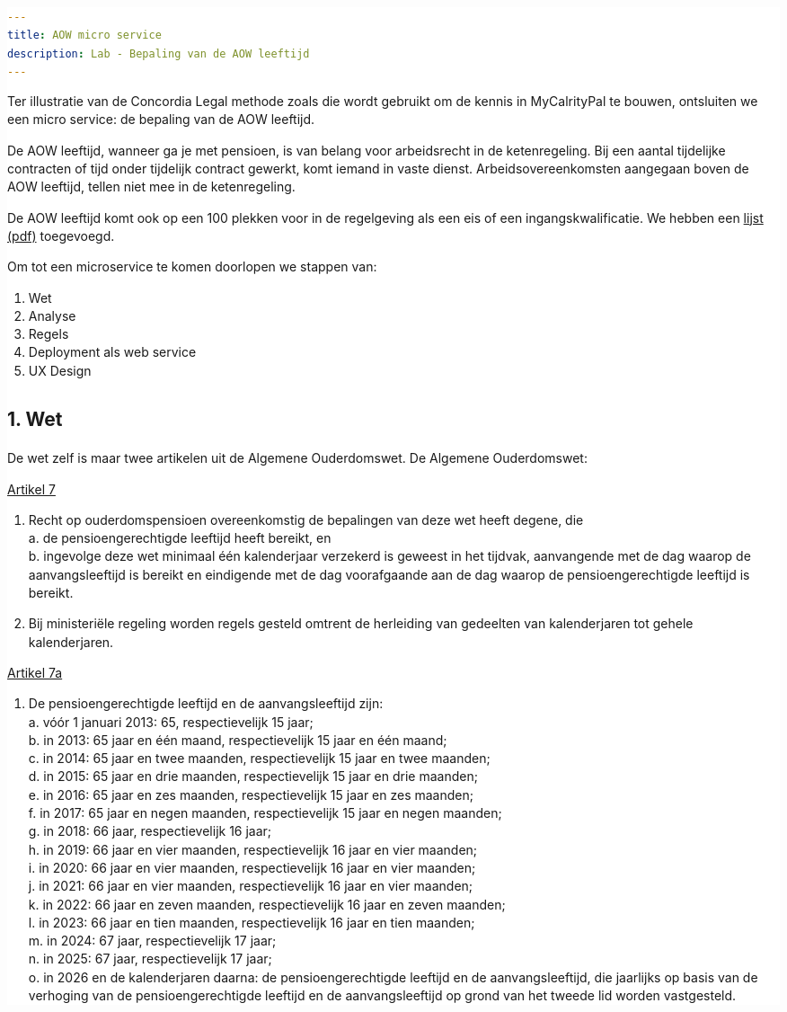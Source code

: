 ```yaml
---
title: AOW micro service
description: Lab - Bepaling van de AOW leeftijd
---
```

Ter illustratie van de Concordia Legal methode zoals die wordt gebruikt om de kennis in MyCalrityPal te bouwen, ontsluiten we een micro service: de bepaling van de AOW leeftijd.

De AOW leeftijd, wanneer ga je met pensioen, is van belang voor arbeidsrecht in de ketenregeling. Bij een aantal tijdelijke contracten of tijd onder tijdelijk contract gewerkt, komt iemand in vaste dienst. Arbeidsovereenkomsten aangegaan boven de AOW leeftijd, tellen niet mee in de ketenregeling.

De AOW leeftijd komt ook op een 100 plekken voor in de regelgeving als een eis of een ingangskwalificatie. We hebben een [lijst (pdf)](../../static/pdf/AOW-Leeftijd-vindplaatsten-in-wetgeving.pdf) toegevoegd.

Om tot een microservice te komen doorlopen we stappen van:

1. Wet
2. Analyse
3. Regels
4. Deployment als web service
5. UX Design

## 1. Wet

De wet zelf is maar twee artikelen uit de Algemene Ouderdomswet.
De Algemene Ouderdomswet:

[Artikel 7](https://wetten.overheid.nl/jci1.3:c:BWBR0002221&hoofdstuk=III&paragraaf=1&artikel=7&z=2023-01-01&g=2023-01-01)

1. Recht op ouderdomspensioen overeenkomstig de bepalingen van deze wet heeft degene, die  
   a. de pensioengerechtigde leeftijd heeft bereikt, en  
   b. ingevolge deze wet minimaal één kalenderjaar verzekerd is geweest in het tijdvak, aanvangende met de dag waarop de aanvangsleeftijd is bereikt en eindigende met de dag voorafgaande aan de dag waarop de pensioengerechtigde leeftijd is bereikt.

2. Bij ministeriële regeling worden regels gesteld omtrent de herleiding van gedeelten van kalenderjaren tot gehele kalenderjaren.

[Artikel 7a](https://wetten.overheid.nl/jci1.3:c:BWBR0002221&hoofdstuk=III&paragraaf=1&artikel=7a&z=2023-01-01&g=2023-01-01)

1. De pensioengerechtigde leeftijd en de aanvangsleeftijd zijn:  
   a. vóór 1 januari 2013: 65, respectievelijk 15 jaar;  
   b. in 2013: 65 jaar en één maand, respectievelijk 15 jaar en één maand;  
   c. in 2014: 65 jaar en twee maanden, respectievelijk 15 jaar en twee maanden;  
   d. in 2015: 65 jaar en drie maanden, respectievelijk 15 jaar en drie maanden;  
   e. in 2016: 65 jaar en zes maanden, respectievelijk 15 jaar en zes maanden;  
   f. in 2017: 65 jaar en negen maanden, respectievelijk 15 jaar en negen maanden;  
   g. in 2018: 66 jaar, respectievelijk 16 jaar;  
   h. in 2019: 66 jaar en vier maanden, respectievelijk 16 jaar en vier maanden;  
   i. in 2020: 66 jaar en vier maanden, respectievelijk 16 jaar en vier maanden;  
   j. in 2021: 66 jaar en vier maanden, respectievelijk 16 jaar en vier maanden;  
   k. in 2022: 66 jaar en zeven maanden, respectievelijk 16 jaar en zeven maanden;  
   l. in 2023: 66 jaar en tien maanden, respectievelijk 16 jaar en tien maanden;  
   m. in 2024: 67 jaar, respectievelijk 17 jaar;  
   n. in 2025: 67 jaar, respectievelijk 17 jaar;  
   o. in 2026 en de kalenderjaren daarna: de pensioengerechtigde leeftijd en de aanvangsleeftijd, die jaarlijks op basis van de verhoging van de pensioengerechtigde leeftijd en de aanvangsleeftijd op grond van het tweede lid worden vastgesteld.
